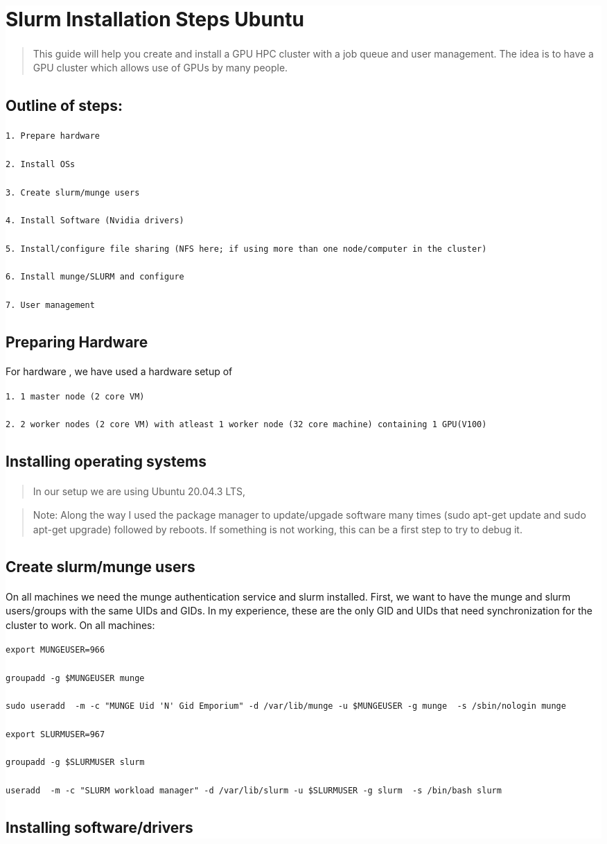 # Slurm Installation Steps Ubuntu

>This guide will help you create and install a GPU HPC cluster with a job queue and user management. The idea is to have a GPU cluster which allows use of GPUs by many people.

## Outline of steps:
```
1. Prepare hardware

2. Install OSs

3. Create slurm/munge users

4. Install Software (Nvidia drivers)

5. Install/configure file sharing (NFS here; if using more than one node/computer in the cluster)

6. Install munge/SLURM and configure

7. User management
```
## Preparing Hardware

For hardware , we have used a hardware setup of
``` 
1. 1 master node (2 core VM)

2. 2 worker nodes (2 core VM) with atleast 1 worker node (32 core machine) containing 1 GPU(V100)
```

## Installing operating systems

>In our setup we are using Ubuntu 20.04.3 LTS,

>Note: Along the way I used the package manager to update/upgade software many times (sudo apt-get update and sudo apt-get upgrade) followed by reboots. If something is not working, this can be a first step to try to debug it.

## Create slurm/munge users

On all machines we need the munge authentication service and slurm installed. First, we want to have the munge and slurm users/groups with the same UIDs and GIDs. In my experience, these are the only GID and UIDs that need synchronization for the cluster to work. On all machines:

```
export MUNGEUSER=966

groupadd -g $MUNGEUSER munge

sudo useradd  -m -c "MUNGE Uid 'N' Gid Emporium" -d /var/lib/munge -u $MUNGEUSER -g munge  -s /sbin/nologin munge

export SLURMUSER=967

groupadd -g $SLURMUSER slurm

useradd  -m -c "SLURM workload manager" -d /var/lib/slurm -u $SLURMUSER -g slurm  -s /bin/bash slurm
```
## Installing software/drivers
